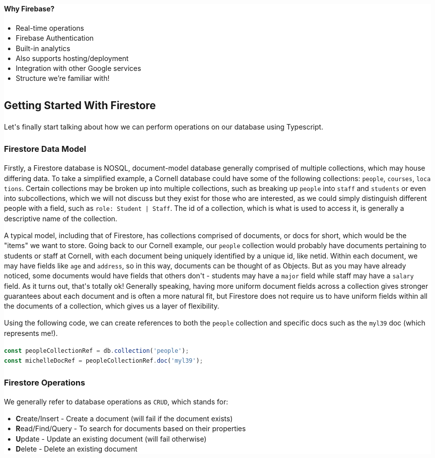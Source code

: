 #### Why Firebase?

- Real-time operations
- Firebase Authentication
- Built-in analytics
- Also supports hosting/deployment
- Integration with other Google services
- Structure we’re familiar with!

## Getting Started With Firestore

Let's finally start talking about how we can perform operations on our database
using Typescript.

### Firestore Data Model

Firstly, a Firestore database is NOSQL, document-model database generally comprised of multiple collections,
which may house differing data. To take a simplified example, a Cornell database
could have some of the following collections: `people`, `courses`, `locations`.
Certain collections may be broken up into multiple collections, such as breaking
up `people` into `staff` and `students` or even into subcollections, which we will
not discuss but they exist for those who are interested, as we could simply distinguish
different people with a field, such as `role: Student | Staff`. The id of a collection,
which is what is used to access it, is generally a descriptive name of the collection.

A typical model, including that of Firestore, has collections comprised of documents,
or docs for short, which would be the "items" we want to store. Going back to our
Cornell example, our `people` collection would probably have documents pertaining
to students or staff at Cornell, with each document being uniquely identified
by a unique id, like netid. Within each document, we may have fields like `age`
and `address`, so in this way, documents can be thought of as Objects. But as you
may have already noticed, some documents would have fields that others don't - students
may have a `major` field while staff may have a `salary` field. As it turns out, that's
totally ok! Generally speaking, having more uniform document fields across a collection
gives stronger guarantees about each document and is often a more natural fit, but Firestore
does not require us to have uniform fields within all the documents of a collection, which gives
us a layer of flexibility.

Using the following code, we can create references to both the `people` collection and
specific docs such as the `myl39` doc (which represents me!).

```typescript
const peopleCollectionRef = db.collection('people');
const michelleDocRef = peopleCollectionRef.doc('myl39');
```

### Firestore Operations

We generally refer to database operations as `CRUD`, which stands for:

- **C**reate/Insert - Create a document (will fail if the document exists)
- **R**ead/Find/Query - To search for documents based on their properties
- **U**pdate - Update an existing document (will fail otherwise)
- **D**elete - Delete an existing document
